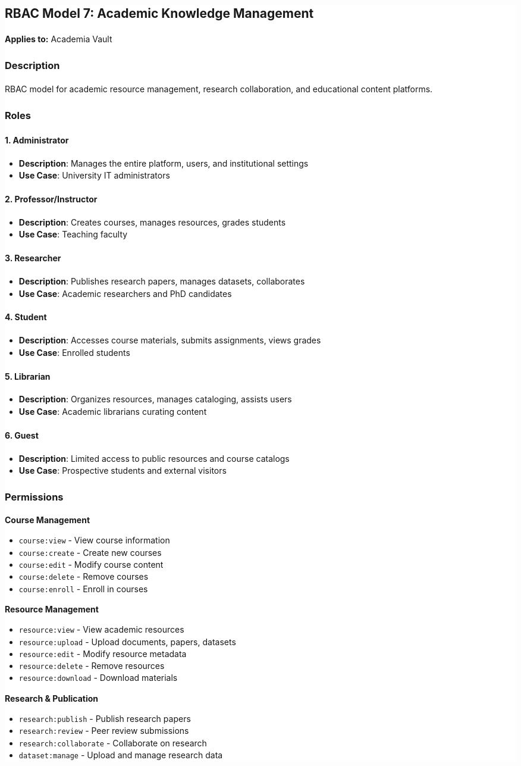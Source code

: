 
## RBAC Model 7: Academic Knowledge Management
**Applies to:** Academia Vault

### Description
RBAC model for academic resource management, research collaboration, and educational content platforms.

### Roles

#### 1. Administrator
- **Description**: Manages the entire platform, users, and institutional settings
- **Use Case**: University IT administrators

#### 2. Professor/Instructor
- **Description**: Creates courses, manages resources, grades students
- **Use Case**: Teaching faculty

#### 3. Researcher
- **Description**: Publishes research papers, manages datasets, collaborates
- **Use Case**: Academic researchers and PhD candidates

#### 4. Student
- **Description**: Accesses course materials, submits assignments, views grades
- **Use Case**: Enrolled students

#### 5. Librarian
- **Description**: Organizes resources, manages cataloging, assists users
- **Use Case**: Academic librarians curating content

#### 6. Guest
- **Description**: Limited access to public resources and course catalogs
- **Use Case**: Prospective students and external visitors

### Permissions

**Course Management**
- `course:view` - View course information
- `course:create` - Create new courses
- `course:edit` - Modify course content
- `course:delete` - Remove courses
- `course:enroll` - Enroll in courses

**Resource Management**
- `resource:view` - View academic resources
- `resource:upload` - Upload documents, papers, datasets
- `resource:edit` - Modify resource metadata
- `resource:delete` - Remove resources
- `resource:download` - Download materials

**Research & Publication**
- `research:publish` - Publish research papers
- `research:review` - Peer review submissions
- `research:collaborate` - Collaborate on research
- `dataset:manage` - Upload and manage research data
